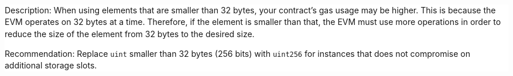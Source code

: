 Description:
When using elements that are smaller than 32 bytes, your contract’s gas usage may be higher. This is because the EVM operates on 32 bytes at a time. Therefore, if the element is smaller than that, the EVM must use more operations in order to reduce the size of the element from 32 bytes to the desired size. 


Recommendation:
Replace `uint` smaller than 32 bytes (256 bits) with `uint256` for instances that does not compromise on additional storage slots.